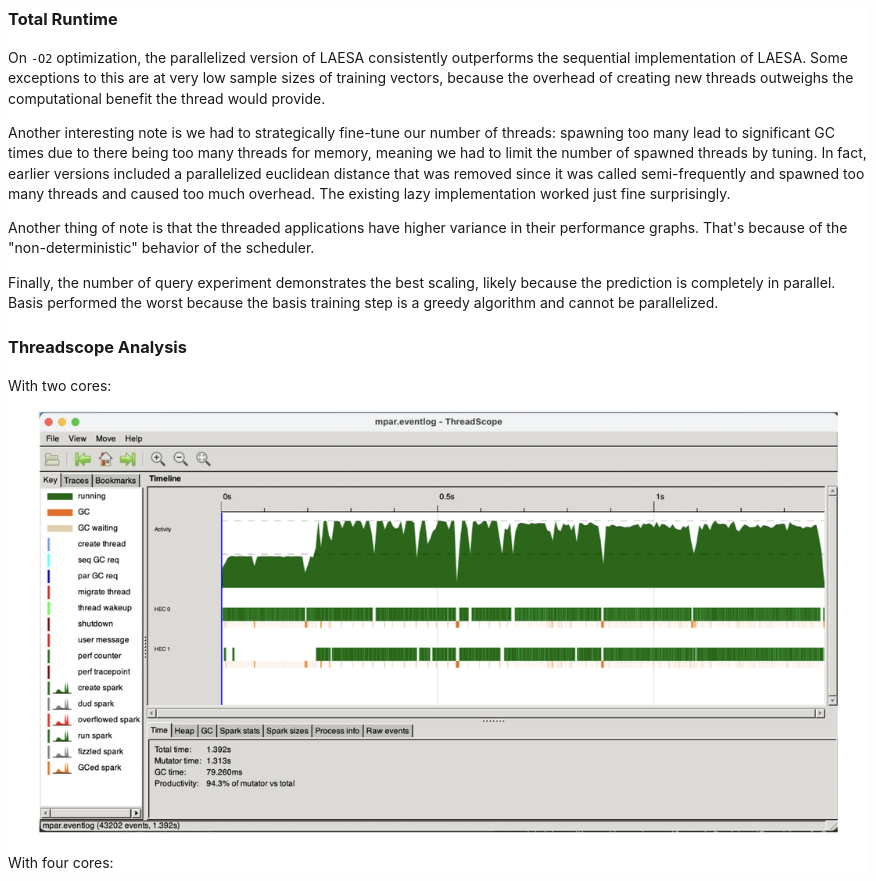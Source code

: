### Total Runtime
On `-O2` optimization, the parallelized version of LAESA consistently outperforms the sequential implementation of LAESA. Some exceptions to this are at very low sample sizes of training vectors, because the overhead of creating new threads outweighs the computational benefit the thread would provide.

Another interesting note is we had to strategically fine-tune our number of threads: spawning too many lead to significant GC times due to there being too many threads for memory, meaning we had to limit the number of spawned threads by tuning. In fact, earlier versions included a parallelized euclidean distance that was removed since it was called semi-frequently and spawned too many threads and caused too much overhead. The existing lazy implementation worked just fine surprisingly.

Another thing of note is that the threaded applications have higher variance in their performance graphs. That's because of the "non-deterministic" behavior of the scheduler.

Finally, the number of query experiment demonstrates the best scaling, likely because the prediction is completely in parallel. Basis performed the worst because the basis training step is a greedy algorithm and cannot be parallelized.

### Threadscope Analysis
With two cores:
<p align="center"><img src='photos/two-core-TS.png' width='800'></p>
With four cores: